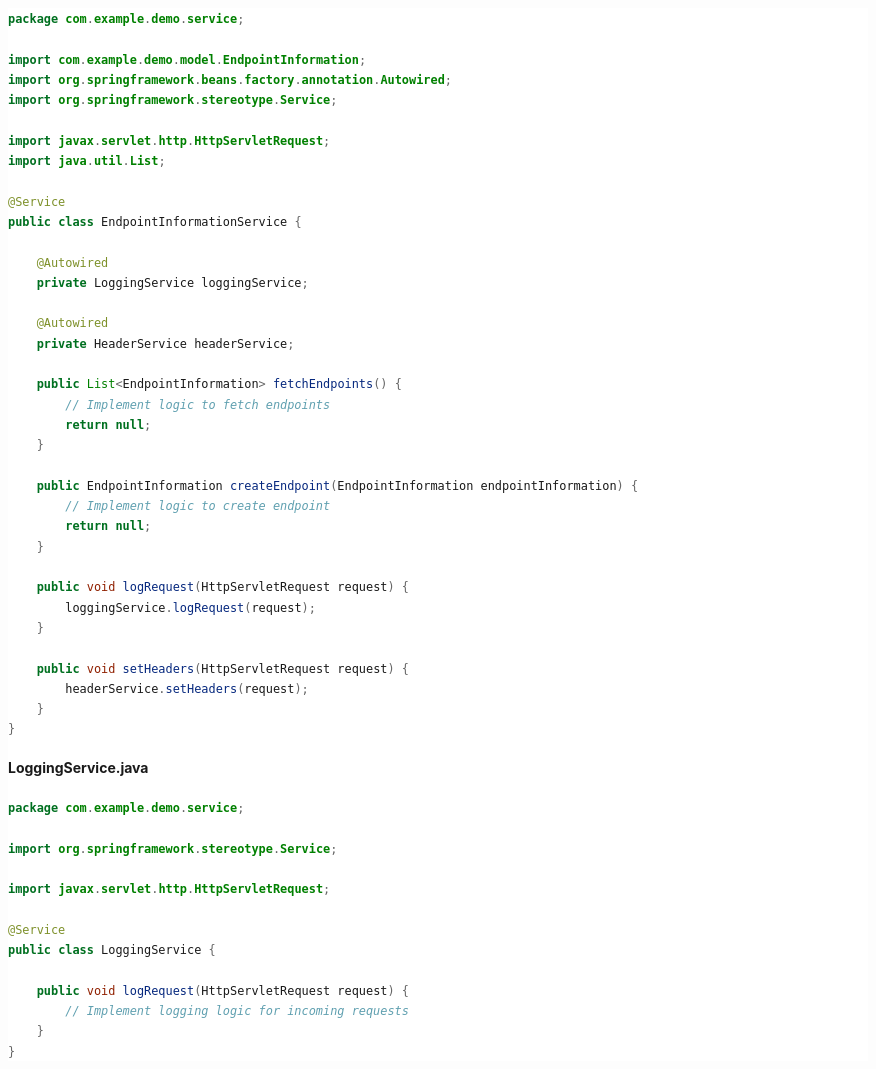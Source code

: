 ```java
package com.example.demo.service;

import com.example.demo.model.EndpointInformation;
import org.springframework.beans.factory.annotation.Autowired;
import org.springframework.stereotype.Service;

import javax.servlet.http.HttpServletRequest;
import java.util.List;

@Service
public class EndpointInformationService {

    @Autowired
    private LoggingService loggingService;

    @Autowired
    private HeaderService headerService;

    public List<EndpointInformation> fetchEndpoints() {
        // Implement logic to fetch endpoints
        return null;
    }

    public EndpointInformation createEndpoint(EndpointInformation endpointInformation) {
        // Implement logic to create endpoint
        return null;
    }

    public void logRequest(HttpServletRequest request) {
        loggingService.logRequest(request);
    }

    public void setHeaders(HttpServletRequest request) {
        headerService.setHeaders(request);
    }
}
```

#### LoggingService.java

```java
package com.example.demo.service;

import org.springframework.stereotype.Service;

import javax.servlet.http.HttpServletRequest;

@Service
public class LoggingService {

    public void logRequest(HttpServletRequest request) {
        // Implement logging logic for incoming requests
    }
}
```
